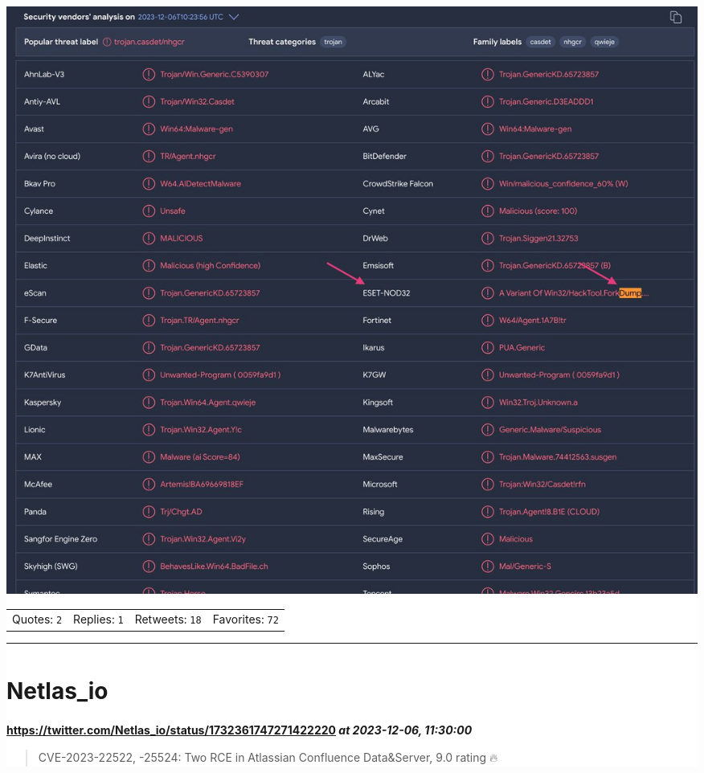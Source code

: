 <td><img src="pictures/3b0520217c4c040e8b1c5ffdc9754dafe86f54066041a4064c7a3451b96333f7.jpg" alt="3b0520217c4c040e8b1c5ffdc9754dafe86f54066041a4064c7a3451b96333f7.jpg"></td>
</table></tr>
<table><tr>
<td>Quotes: <code>2</code></td>
<td>Replies: <code>1</code></td>
<td>Retweets: <code>18</code></td>
<td>Favorites: <code>72</code></td>
</tr></table>

---

# Netlas_io
**https://twitter.com/Netlas_io/status/1732361747271422220 _at 2023-12-06, 11:30:00_**
<blockquote>
CVE-2023-22522, -25524: Two RCE in Atlassian Confluence Data&amp;Server, 9.0 rating 🔥
